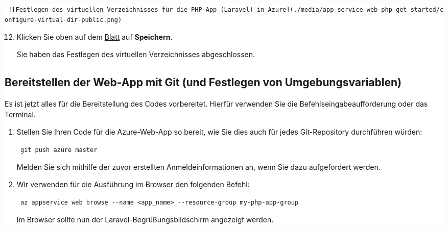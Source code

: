      ![Festlegen des virtuellen Verzeichnisses für die PHP-App (Laravel) in Azure](./media/app-service-web-php-get-started/configure-virtual-dir-public.png)
12. Klicken Sie oben auf dem [Blatt](../azure-resource-manager/resource-group-portal.md#manage-resources) auf **Speichern**.
    
     Sie haben das Festlegen des virtuellen Verzeichnisses abgeschlossen. 

## <a name="deploy-your-web-app-with-git-and-setting-environment-variables"></a>Bereitstellen der Web-App mit Git (und Festlegen von Umgebungsvariablen)
Es ist jetzt alles für die Bereitstellung des Codes vorbereitet. Hierfür verwenden Sie die Befehlseingabeaufforderung oder das Terminal.

1. Stellen Sie Ihren Code für die Azure-Web-App so bereit, wie Sie dies auch für jedes Git-Repository durchführen würden:
   
        git push azure master 
   
    Melden Sie sich mithilfe der zuvor erstellten Anmeldeinformationen an, wenn Sie dazu aufgefordert werden.

2. Wir verwenden für die Ausführung im Browser den folgenden Befehl:
   
        az appservice web browse --name <app_name> --resource-group my-php-app-group
   
    Im Browser sollte nun der Laravel-Begrüßungsbildschirm angezeigt werden.
   